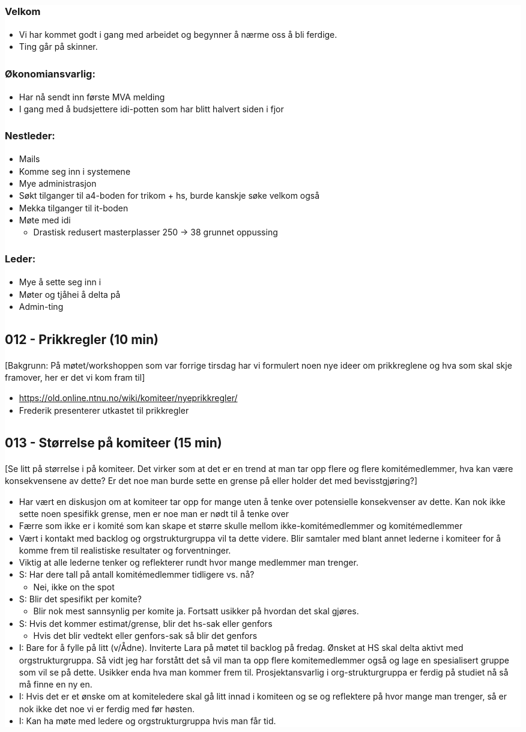 ### Velkom

- Vi har kommet godt i gang med arbeidet og begynner å nærme oss å bli ferdige.
- Ting går på skinner.

### Økonomiansvarlig:

- Har nå sendt inn første MVA melding
- I gang med å budsjettere idi-potten som har blitt halvert siden i fjor

### Nestleder:

- Mails
- Komme seg inn i systemene
- Mye administrasjon
- Søkt tilganger til a4-boden for trikom + hs, burde kanskje søke velkom også
- Mekka tilganger til it-boden
- Møte med idi
    - Drastisk redusert masterplasser 250 -> 38 grunnet oppussing

### Leder:

- Mye å sette seg inn i
- Møter og tjåhei å delta på
- Admin-ting

## 012 - Prikkregler (10 min)

[Bakgrunn: På møtet/workshoppen som var forrige tirsdag har vi formulert noen nye ideer om prikkreglene og hva som skal skje framover, her er det vi kom fram til]

- https://old.online.ntnu.no/wiki/komiteer/nyeprikkregler/ 
- Frederik presenterer utkastet til prikkregler

## 013 - Størrelse på komiteer (15 min)

[Se litt på størrelse i på komiteer. Det virker som at det er en trend at man tar opp flere og flere komitémedlemmer, hva kan være konsekvensene av dette? Er det noe man burde sette en grense på eller holder det med bevisstgjøring?]

- Har vært en diskusjon om at komiteer tar opp for mange uten å tenke over potensielle konsekvenser av dette. Kan nok ikke sette noen spesifikk grense, men er noe man er nødt til å tenke over
- Færre som ikke er i komité som kan skape et større skulle mellom ikke-komitémedlemmer og komitémedlemmer
- Vært i kontakt med backlog og orgstrukturgruppa vil ta dette videre. Blir samtaler med blant annet lederne i komiteer for å komme frem til realistiske resultater og forventninger.
- Viktig at alle lederne tenker og reflekterer rundt hvor mange medlemmer man trenger.
- S: Har dere tall på antall komitémedlemmer tidligere vs. nå?
    - Nei, ikke on the spot
- S: Blir det spesifikt per komite?
    - Blir nok mest sannsynlig per komite ja. Fortsatt usikker på hvordan det skal gjøres.
- S: Hvis det kommer estimat/grense, blir det hs-sak eller genfors
    - Hvis det blir vedtekt eller genfors-sak så blir det genfors
- I: Bare for å fylle på litt (v/Ådne). Inviterte Lara på møtet til backlog på fredag. Ønsket at HS skal delta aktivt med orgstrukturgruppa. Så vidt jeg har forstått det så vil man ta opp flere komitemedlemmer også og lage en spesialisert gruppe som vil se på dette. Usikker enda hva man kommer frem til. Prosjektansvarlig i org-strukturgruppa er ferdig på studiet nå så må finne en ny en.
- I: Hvis det er et ønske om at komiteledere skal gå litt innad i komiteen og se og reflektere på hvor mange man trenger, så er nok ikke det noe vi er ferdig med før høsten.
- I: Kan ha møte med ledere og orgstrukturgruppa hvis man får tid.
